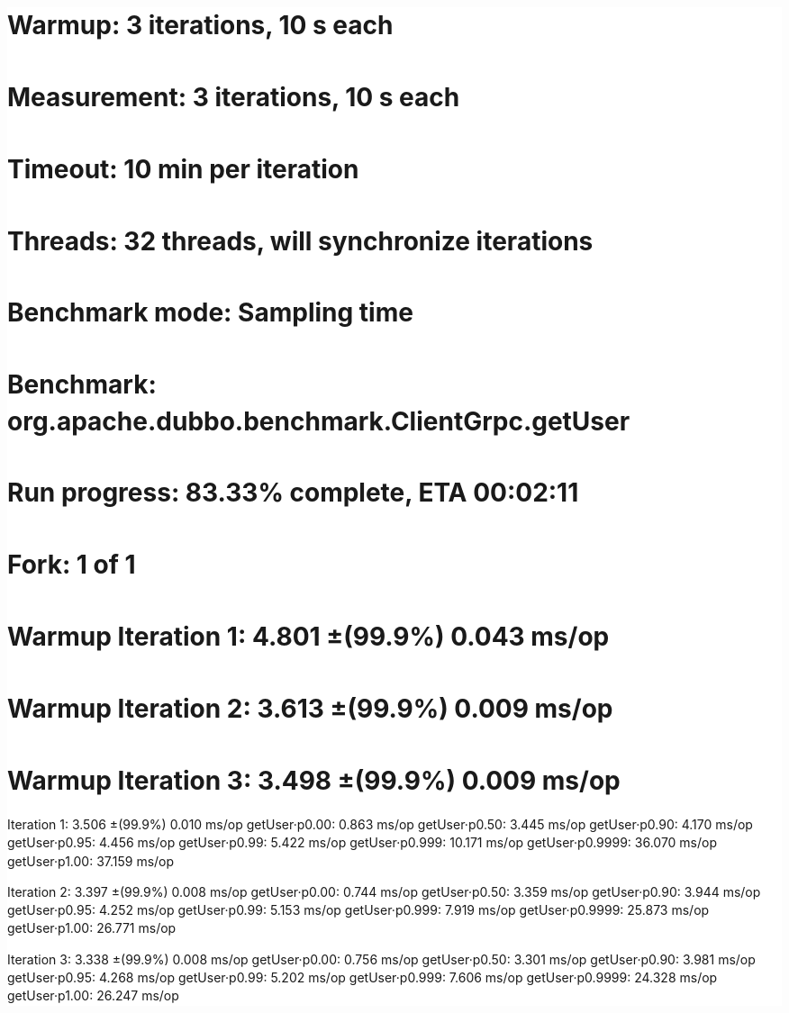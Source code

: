 # Warmup: 3 iterations, 10 s each
# Measurement: 3 iterations, 10 s each
# Timeout: 10 min per iteration
# Threads: 32 threads, will synchronize iterations
# Benchmark mode: Sampling time
# Benchmark: org.apache.dubbo.benchmark.ClientGrpc.getUser

# Run progress: 83.33% complete, ETA 00:02:11
# Fork: 1 of 1
# Warmup Iteration   1: 4.801 ±(99.9%) 0.043 ms/op
# Warmup Iteration   2: 3.613 ±(99.9%) 0.009 ms/op
# Warmup Iteration   3: 3.498 ±(99.9%) 0.009 ms/op
Iteration   1: 3.506 ±(99.9%) 0.010 ms/op
                 getUser·p0.00:   0.863 ms/op
                 getUser·p0.50:   3.445 ms/op
                 getUser·p0.90:   4.170 ms/op
                 getUser·p0.95:   4.456 ms/op
                 getUser·p0.99:   5.422 ms/op
                 getUser·p0.999:  10.171 ms/op
                 getUser·p0.9999: 36.070 ms/op
                 getUser·p1.00:   37.159 ms/op

Iteration   2: 3.397 ±(99.9%) 0.008 ms/op
                 getUser·p0.00:   0.744 ms/op
                 getUser·p0.50:   3.359 ms/op
                 getUser·p0.90:   3.944 ms/op
                 getUser·p0.95:   4.252 ms/op
                 getUser·p0.99:   5.153 ms/op
                 getUser·p0.999:  7.919 ms/op
                 getUser·p0.9999: 25.873 ms/op
                 getUser·p1.00:   26.771 ms/op

Iteration   3: 3.338 ±(99.9%) 0.008 ms/op
                 getUser·p0.00:   0.756 ms/op
                 getUser·p0.50:   3.301 ms/op
                 getUser·p0.90:   3.981 ms/op
                 getUser·p0.95:   4.268 ms/op
                 getUser·p0.99:   5.202 ms/op
                 getUser·p0.999:  7.606 ms/op
                 getUser·p0.9999: 24.328 ms/op
                 getUser·p1.00:   26.247 ms/op
